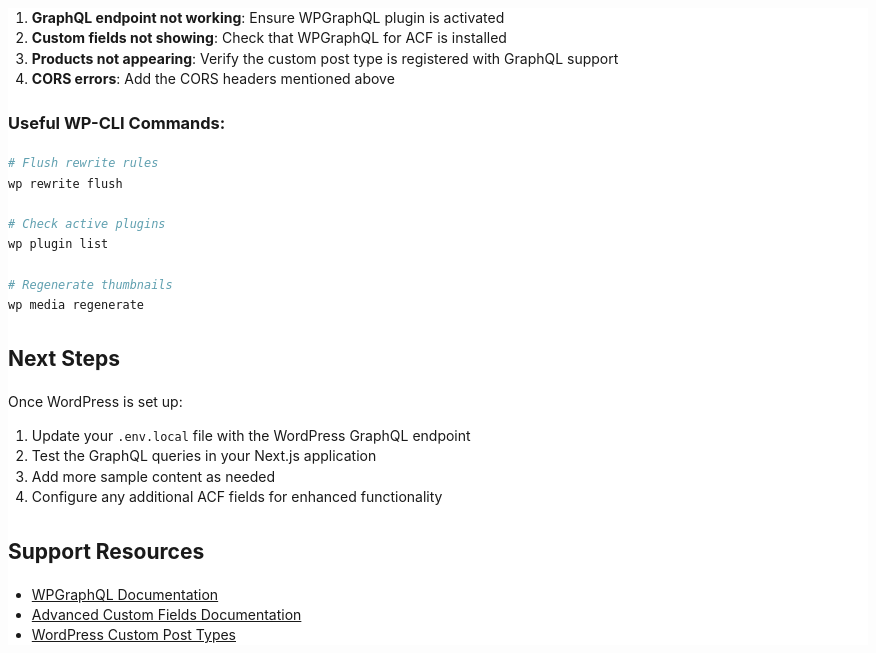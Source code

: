 1. **GraphQL endpoint not working**: Ensure WPGraphQL plugin is activated
2. **Custom fields not showing**: Check that WPGraphQL for ACF is installed
3. **Products not appearing**: Verify the custom post type is registered with GraphQL support
4. **CORS errors**: Add the CORS headers mentioned above

### Useful WP-CLI Commands:

```bash
# Flush rewrite rules
wp rewrite flush

# Check active plugins
wp plugin list

# Regenerate thumbnails
wp media regenerate
```

## Next Steps

Once WordPress is set up:

1. Update your `.env.local` file with the WordPress GraphQL endpoint
2. Test the GraphQL queries in your Next.js application
3. Add more sample content as needed
4. Configure any additional ACF fields for enhanced functionality

## Support Resources

- [WPGraphQL Documentation](https://www.wpgraphql.com/docs)
- [Advanced Custom Fields Documentation](https://www.advancedcustomfields.com/resources/)
- [WordPress Custom Post Types](https://developer.wordpress.org/plugins/post-types/)